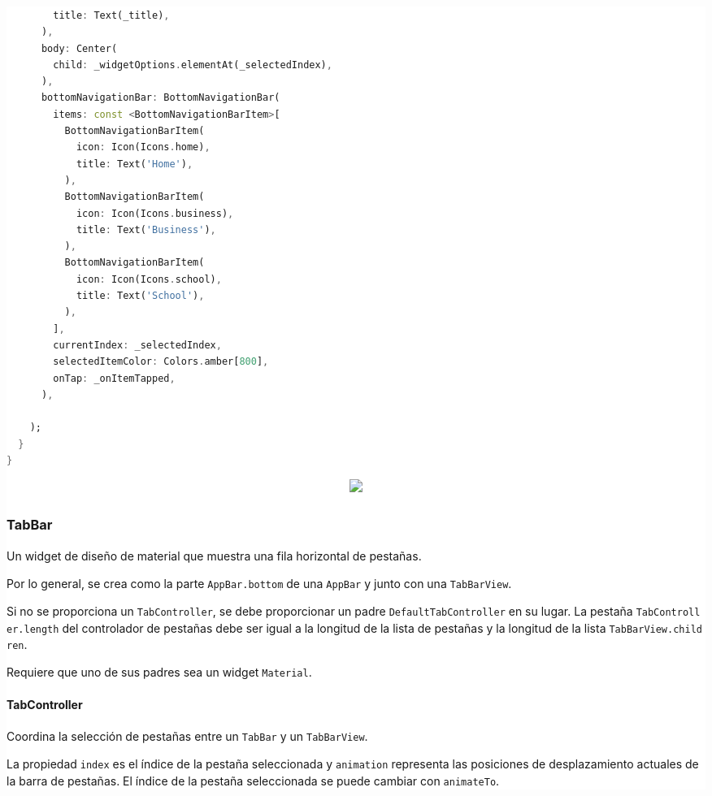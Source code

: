 ```dart
        title: Text(_title),
      ),
      body: Center(
        child: _widgetOptions.elementAt(_selectedIndex),
      ),
      bottomNavigationBar: BottomNavigationBar(
        items: const <BottomNavigationBarItem>[
          BottomNavigationBarItem(
            icon: Icon(Icons.home),
            title: Text('Home'),
          ),
          BottomNavigationBarItem(
            icon: Icon(Icons.business),
            title: Text('Business'),
          ),
          BottomNavigationBarItem(
            icon: Icon(Icons.school),
            title: Text('School'),
          ),
        ],
        currentIndex: _selectedIndex,
        selectedItemColor: Colors.amber[800],
        onTap: _onItemTapped,
      ),

    );
  }
}	
```

<p style="text-align: center;">
	<img src="screenshots/BottomNavigationBar_widget_Flutter.mp4">
</p>

### TabBar 

Un widget de diseño de material que muestra una fila horizontal de pestañas.

Por lo general, se crea como la parte `AppBar.bottom` de una `AppBar` y junto con una `TabBarView`.

Si no se proporciona un `TabController`, se debe proporcionar un padre `DefaultTabController` en su lugar. La pestaña `TabController.length` del controlador de pestañas debe ser igual a la longitud de la lista de pestañas y la longitud de la lista `TabBarView.children`.

Requiere que uno de sus padres ​​sea un widget `Material`.

#### TabController

Coordina la selección de pestañas entre un `TabBar` y un `TabBarView`.

La propiedad `index` es el índice de la pestaña seleccionada y `animation` representa las posiciones de desplazamiento actuales de la barra de pestañas. El índice de la pestaña seleccionada se puede cambiar con `animateTo`.
